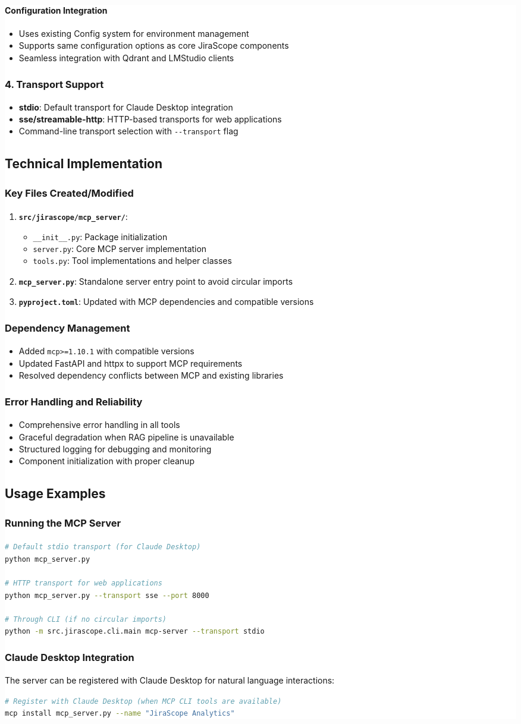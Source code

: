 #### Configuration Integration
- Uses existing Config system for environment management
- Supports same configuration options as core JiraScope components
- Seamless integration with Qdrant and LMStudio clients

### 4. Transport Support
- **stdio**: Default transport for Claude Desktop integration
- **sse/streamable-http**: HTTP-based transports for web applications
- Command-line transport selection with `--transport` flag

## Technical Implementation

### Key Files Created/Modified
1. **`src/jirascope/mcp_server/`**:
   - `__init__.py`: Package initialization
   - `server.py`: Core MCP server implementation
   - `tools.py`: Tool implementations and helper classes

2. **`mcp_server.py`**: Standalone server entry point to avoid circular imports

3. **`pyproject.toml`**: Updated with MCP dependencies and compatible versions

### Dependency Management
- Added `mcp>=1.10.1` with compatible versions
- Updated FastAPI and httpx to support MCP requirements
- Resolved dependency conflicts between MCP and existing libraries

### Error Handling and Reliability
- Comprehensive error handling in all tools
- Graceful degradation when RAG pipeline is unavailable
- Structured logging for debugging and monitoring
- Component initialization with proper cleanup

## Usage Examples

### Running the MCP Server
```bash
# Default stdio transport (for Claude Desktop)
python mcp_server.py

# HTTP transport for web applications
python mcp_server.py --transport sse --port 8000

# Through CLI (if no circular imports)
python -m src.jirascope.cli.main mcp-server --transport stdio
```

### Claude Desktop Integration
The server can be registered with Claude Desktop for natural language interactions:
```bash
# Register with Claude Desktop (when MCP CLI tools are available)
mcp install mcp_server.py --name "JiraScope Analytics"
```
